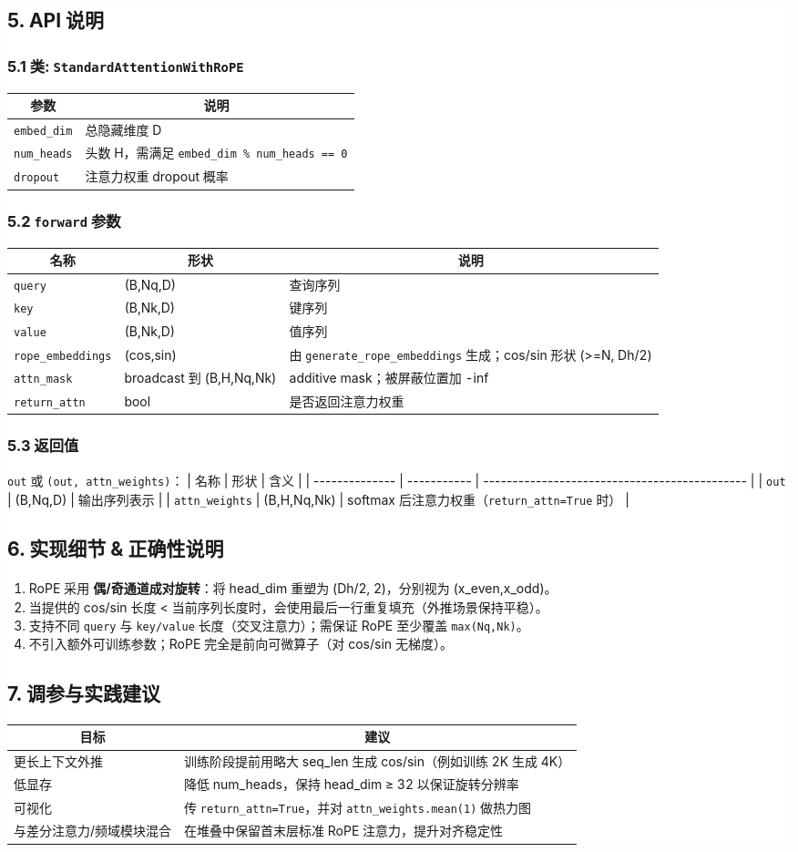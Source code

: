 ## 5. API 说明

### 5.1 类: `StandardAttentionWithRoPE`

| 参数        | 说明                                        |
| ----------- | ------------------------------------------- |
| `embed_dim` | 总隐藏维度 D                                |
| `num_heads` | 头数 H，需满足 `embed_dim % num_heads == 0` |
| `dropout`   | 注意力权重 dropout 概率                     |

### 5.2 `forward` 参数

| 名称              | 形状                     | 说明                                                         |
| ----------------- | ------------------------ | ------------------------------------------------------------ |
| `query`           | (B,Nq,D)                 | 查询序列                                                     |
| `key`             | (B,Nk,D)                 | 键序列                                                       |
| `value`           | (B,Nk,D)                 | 值序列                                                       |
| `rope_embeddings` | (cos,sin)                | 由 `generate_rope_embeddings` 生成；cos/sin 形状 (>=N, Dh/2) |
| `attn_mask`       | broadcast 到 (B,H,Nq,Nk) | additive mask；被屏蔽位置加 -inf                             |
| `return_attn`     | bool                     | 是否返回注意力权重                                           |

### 5.3 返回值

`out` 或 `(out, attn_weights)`：
| 名称           | 形状        | 含义                                          |
| -------------- | ----------- | --------------------------------------------- |
| `out`          | (B,Nq,D)    | 输出序列表示                                  |
| `attn_weights` | (B,H,Nq,Nk) | softmax 后注意力权重（`return_attn=True` 时） |

## 6. 实现细节 & 正确性说明

1. RoPE 采用 **偶/奇通道成对旋转**：将 head_dim 重塑为 (Dh/2, 2)，分别视为 (x_even,x_odd)。
2. 当提供的 cos/sin 长度 < 当前序列长度时，会使用最后一行重复填充（外推场景保持平稳）。
3. 支持不同 `query` 与 `key/value` 长度（交叉注意力）；需保证 RoPE 至少覆盖 `max(Nq,Nk)`。
4. 不引入额外可训练参数；RoPE 完全是前向可微算子（对 cos/sin 无梯度）。

## 7. 调参与实践建议

| 目标                      | 建议                                                           |
| ------------------------- | -------------------------------------------------------------- |
| 更长上下文外推            | 训练阶段提前用略大 seq_len 生成 cos/sin（例如训练 2K 生成 4K） |
| 低显存                    | 降低 num_heads，保持 head_dim ≥ 32 以保证旋转分辨率            |
| 可视化                    | 传 `return_attn=True`，并对 `attn_weights.mean(1)` 做热力图    |
| 与差分注意力/频域模块混合 | 在堆叠中保留首末层标准 RoPE 注意力，提升对齐稳定性             |
